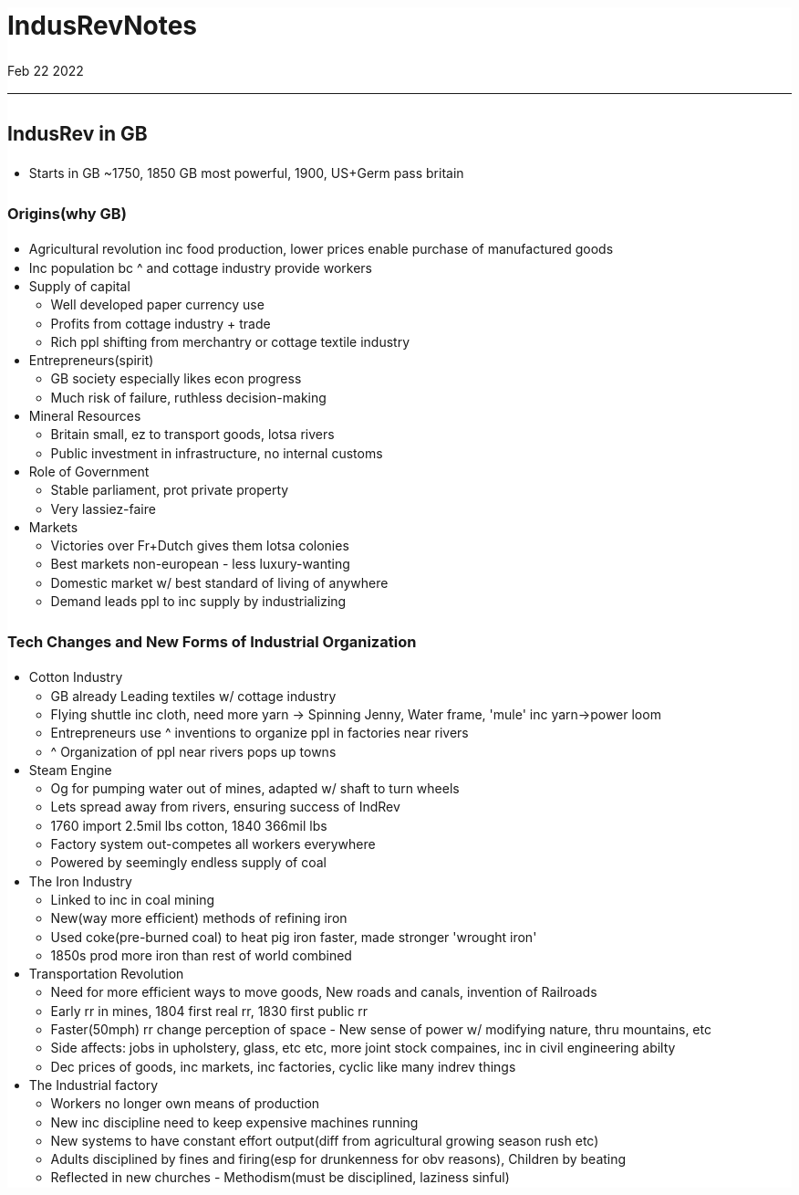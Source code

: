 # IndusRevNotes
Feb 22 2022
***
## IndusRev in GB 
 - Starts in GB ~1750, 1850 GB most powerful, 1900, US+Germ pass britain

### Origins(why GB)
 - Agricultural revolution inc food production, lower prices enable purchase of manufactured goods
 - Inc population bc ^ and cottage industry provide workers
 - Supply of capital
   - Well developed paper currency use 
   - Profits from cottage industry + trade
   - Rich ppl shifting from merchantry or cottage textile industry
 - Entrepreneurs(spirit)
   - GB society especially likes econ progress
   - Much risk of failure, ruthless decision-making
 - Mineral Resources 
   - Britain small, ez to transport goods, lotsa rivers
   - Public investment in infrastructure, no internal customs
 - Role of Government 
   - Stable parliament, prot private property 
   - Very lassiez-faire
 - Markets 
   - Victories over Fr+Dutch gives them lotsa colonies
   - Best markets non-european - less luxury-wanting
   - Domestic market w/ best standard of living of anywhere
   - Demand leads ppl to inc supply by industrializing 

### Tech Changes and New Forms of Industrial Organization 
 - Cotton Industry 
   - GB already Leading textiles w/ cottage industry
   - Flying shuttle inc cloth, need more yarn -> Spinning Jenny, Water frame, 'mule' inc yarn->power loom
   - Entrepreneurs use ^ inventions to organize ppl in factories near rivers 
   - ^ Organization of ppl near rivers pops up towns 
 - Steam Engine 
   - Og for pumping water out of mines, adapted w/ shaft to turn wheels
   - Lets spread away from rivers, ensuring success of IndRev 
   - 1760 import 2.5mil lbs cotton, 1840 366mil lbs 
   - Factory system out-competes all workers everywhere
   - Powered by seemingly endless supply of coal 
 - The Iron Industry 
   - Linked to inc in coal mining 
   - New(way more efficient) methods of refining iron 
   - Used coke(pre-burned coal) to heat pig iron faster, made stronger 'wrought iron'
   - 1850s prod more iron than rest of world combined 
 - Transportation Revolution 
   - Need for more efficient ways to move goods, New roads and canals, invention of Railroads
   - Early rr in mines, 1804 first real rr, 1830 first public rr 
   - Faster(50mph) rr change perception of space - New sense of power w/ modifying nature, thru mountains, etc 
   - Side affects: jobs in upholstery, glass, etc etc, more joint stock compaines, inc in civil engineering abilty
   - Dec prices of goods, inc markets, inc factories, cyclic like many indrev things 
 - The Industrial factory 
   - Workers no longer own means of production 
   - New inc discipline need to keep expensive machines running 
   - New systems to have constant effort output(diff from agricultural growing season rush etc)
   - Adults disciplined by fines and firing(esp for drunkenness for obv reasons), Children by beating
   - Reflected in new churches - Methodism(must be disciplined, laziness sinful)